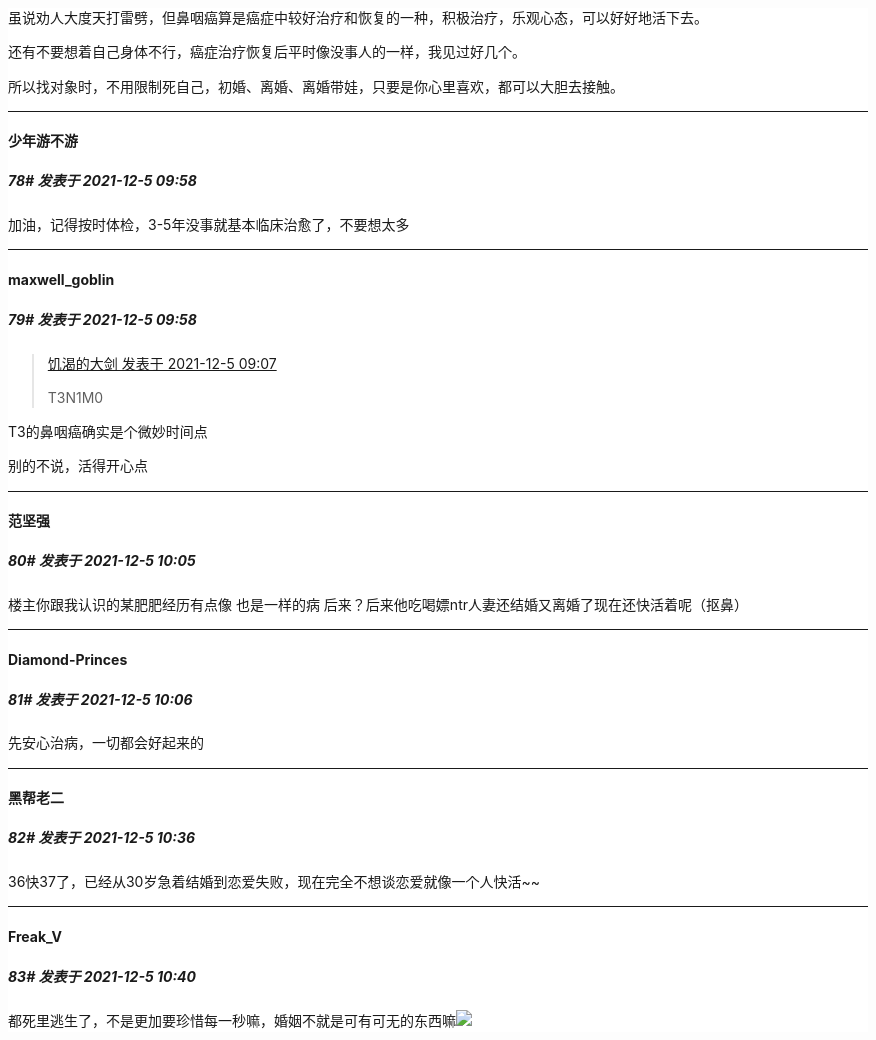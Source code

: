 虽说劝人大度天打雷劈，但鼻咽癌算是癌症中较好治疗和恢复的一种，积极治疗，乐观心态，可以好好地活下去。

还有不要想着自己身体不行，癌症治疗恢复后平时像没事人的一样，我见过好几个。

所以找对象时，不用限制死自己，初婚、离婚、离婚带娃，只要是你心里喜欢，都可以大胆去接触。

*****

####  少年游不游  
##### 78#       发表于 2021-12-5 09:58

加油，记得按时体检，3-5年没事就基本临床治愈了，不要想太多

*****

####  maxwell_goblin  
##### 79#       发表于 2021-12-5 09:58

<blockquote><a href="httphttps://bbs.saraba1st.com/2b/forum.php?mod=redirect&amp;goto=findpost&amp;pid=53814302&amp;ptid=2040847" target="_blank">饥渴的大剑 发表于 2021-12-5 09:07</a>

T3N1M0</blockquote>
T3的鼻咽癌确实是个微妙时间点

别的不说，活得开心点



*****

####  范坚强  
##### 80#       发表于 2021-12-5 10:05

楼主你跟我认识的某肥肥经历有点像 也是一样的病 后来？后来他吃喝嫖ntr人妻还结婚又离婚了现在还快活着呢（抠鼻）

*****

####  Diamond-Princes  
##### 81#       发表于 2021-12-5 10:06

先安心治病，一切都会好起来的



*****

####  黑帮老二  
##### 82#       发表于 2021-12-5 10:36

36快37了，已经从30岁急着结婚到恋爱失败，现在完全不想谈恋爱就像一个人快活~~

*****

####  Freak_V  
##### 83#       发表于 2021-12-5 10:40

都死里逃生了，不是更加要珍惜每一秒嘛，婚姻不就是可有可无的东西嘛<img src="https://static.saraba1st.com/image/smiley/face2017/009.gif" referrerpolicy="no-referrer">
